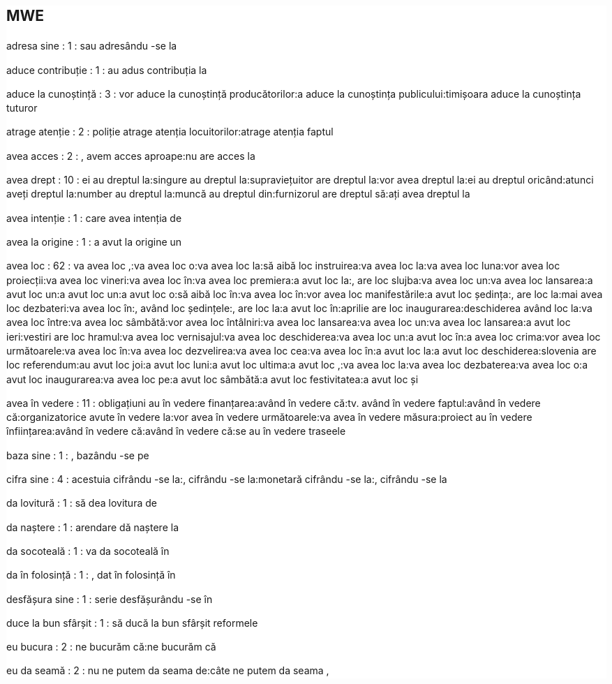 ## MWE

adresa sine : 1 : sau adresându -se la

aduce contribuție : 1 : au adus contribuția la

aduce la cunoștință : 3 : vor aduce la cunoștință producătorilor:a aduce la cunoștința publicului:timișoara aduce la cunoștința tuturor

atrage atenție : 2 : poliție atrage atenția locuitorilor:atrage atenția faptul

avea acces : 2 : , avem acces aproape:nu are acces la

avea drept : 10 : ei au dreptul la:singure au dreptul la:supraviețuitor are dreptul la:vor avea dreptul la:ei au dreptul oricând:atunci aveți dreptul la:number au dreptul la:muncă au dreptul din:furnizorul are dreptul să:ați avea dreptul la

avea intenție : 1 : care avea intenția de

avea la origine : 1 : a avut la origine un

avea loc : 62 : va avea loc ,:va avea loc o:va avea loc la:să aibă loc instruirea:va avea loc la:va avea loc luna:vor avea loc proiecții:va avea loc vineri:va avea loc în:va avea loc premiera:a avut loc la:, are loc slujba:va avea loc un:va avea loc lansarea:a avut loc un:a avut loc un:a avut loc o:să aibă loc în:va avea loc în:vor avea loc manifestările:a avut loc ședința:, are loc la:mai avea loc dezbateri:va avea loc în:, având loc ședințele:, are loc la:a avut loc în:aprilie are loc inaugurarea:deschiderea având loc la:va avea loc între:va avea loc sâmbătă:vor avea loc întâlniri:va avea loc lansarea:va avea loc un:va avea loc lansarea:a avut loc ieri:vestiri are loc hramul:va avea loc vernisajul:va avea loc deschiderea:va avea loc un:a avut loc în:a avea loc crima:vor avea loc următoarele:va avea loc în:va avea loc dezvelirea:va avea loc cea:va avea loc în:a avut loc la:a avut loc deschiderea:slovenia are loc referendum:au avut loc joi:a avut loc luni:a avut loc ultima:a avut loc ,:va avea loc la:va avea loc dezbaterea:va avea loc o:a avut loc inaugurarea:va avea loc pe:a avut loc sâmbătă:a avut loc festivitatea:a avut loc și

avea în vedere : 11 : obligațiuni au în vedere finanțarea:având în vedere că:tv. având în vedere faptul:având în vedere că:organizatorice avute în vedere la:vor avea în vedere următoarele:va avea în vedere măsura:proiect au în vedere înființarea:având în vedere că:având în vedere că:se au în vedere traseele

baza sine : 1 : , bazându -se pe

cifra sine : 4 : acestuia cifrându -se la:, cifrându -se la:monetară cifrându -se la:, cifrându -se la

da lovitură : 1 : să dea lovitura de

da naștere : 1 : arendare dă naștere la

da socoteală : 1 : va da socoteală în

da în folosință : 1 : , dat în folosință în

desfășura sine : 1 : serie desfășurându -se în

duce la bun sfârșit : 1 : să ducă la bun sfârșit reformele

eu bucura : 2 : ne bucurăm că:ne bucurăm că

eu da seamă : 2 : nu ne putem da seama de:câte ne putem da seama ,
